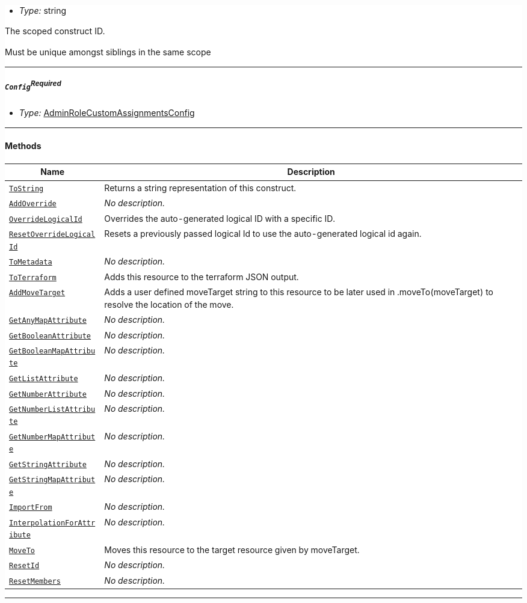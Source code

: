 - *Type:* string

The scoped construct ID.

Must be unique amongst siblings in the same scope

---

##### `Config`<sup>Required</sup> <a name="Config" id="@cdktf/provider-okta.adminRoleCustomAssignments.AdminRoleCustomAssignments.Initializer.parameter.config"></a>

- *Type:* <a href="#@cdktf/provider-okta.adminRoleCustomAssignments.AdminRoleCustomAssignmentsConfig">AdminRoleCustomAssignmentsConfig</a>

---

#### Methods <a name="Methods" id="Methods"></a>

| **Name** | **Description** |
| --- | --- |
| <code><a href="#@cdktf/provider-okta.adminRoleCustomAssignments.AdminRoleCustomAssignments.toString">ToString</a></code> | Returns a string representation of this construct. |
| <code><a href="#@cdktf/provider-okta.adminRoleCustomAssignments.AdminRoleCustomAssignments.addOverride">AddOverride</a></code> | *No description.* |
| <code><a href="#@cdktf/provider-okta.adminRoleCustomAssignments.AdminRoleCustomAssignments.overrideLogicalId">OverrideLogicalId</a></code> | Overrides the auto-generated logical ID with a specific ID. |
| <code><a href="#@cdktf/provider-okta.adminRoleCustomAssignments.AdminRoleCustomAssignments.resetOverrideLogicalId">ResetOverrideLogicalId</a></code> | Resets a previously passed logical Id to use the auto-generated logical id again. |
| <code><a href="#@cdktf/provider-okta.adminRoleCustomAssignments.AdminRoleCustomAssignments.toMetadata">ToMetadata</a></code> | *No description.* |
| <code><a href="#@cdktf/provider-okta.adminRoleCustomAssignments.AdminRoleCustomAssignments.toTerraform">ToTerraform</a></code> | Adds this resource to the terraform JSON output. |
| <code><a href="#@cdktf/provider-okta.adminRoleCustomAssignments.AdminRoleCustomAssignments.addMoveTarget">AddMoveTarget</a></code> | Adds a user defined moveTarget string to this resource to be later used in .moveTo(moveTarget) to resolve the location of the move. |
| <code><a href="#@cdktf/provider-okta.adminRoleCustomAssignments.AdminRoleCustomAssignments.getAnyMapAttribute">GetAnyMapAttribute</a></code> | *No description.* |
| <code><a href="#@cdktf/provider-okta.adminRoleCustomAssignments.AdminRoleCustomAssignments.getBooleanAttribute">GetBooleanAttribute</a></code> | *No description.* |
| <code><a href="#@cdktf/provider-okta.adminRoleCustomAssignments.AdminRoleCustomAssignments.getBooleanMapAttribute">GetBooleanMapAttribute</a></code> | *No description.* |
| <code><a href="#@cdktf/provider-okta.adminRoleCustomAssignments.AdminRoleCustomAssignments.getListAttribute">GetListAttribute</a></code> | *No description.* |
| <code><a href="#@cdktf/provider-okta.adminRoleCustomAssignments.AdminRoleCustomAssignments.getNumberAttribute">GetNumberAttribute</a></code> | *No description.* |
| <code><a href="#@cdktf/provider-okta.adminRoleCustomAssignments.AdminRoleCustomAssignments.getNumberListAttribute">GetNumberListAttribute</a></code> | *No description.* |
| <code><a href="#@cdktf/provider-okta.adminRoleCustomAssignments.AdminRoleCustomAssignments.getNumberMapAttribute">GetNumberMapAttribute</a></code> | *No description.* |
| <code><a href="#@cdktf/provider-okta.adminRoleCustomAssignments.AdminRoleCustomAssignments.getStringAttribute">GetStringAttribute</a></code> | *No description.* |
| <code><a href="#@cdktf/provider-okta.adminRoleCustomAssignments.AdminRoleCustomAssignments.getStringMapAttribute">GetStringMapAttribute</a></code> | *No description.* |
| <code><a href="#@cdktf/provider-okta.adminRoleCustomAssignments.AdminRoleCustomAssignments.importFrom">ImportFrom</a></code> | *No description.* |
| <code><a href="#@cdktf/provider-okta.adminRoleCustomAssignments.AdminRoleCustomAssignments.interpolationForAttribute">InterpolationForAttribute</a></code> | *No description.* |
| <code><a href="#@cdktf/provider-okta.adminRoleCustomAssignments.AdminRoleCustomAssignments.moveTo">MoveTo</a></code> | Moves this resource to the target resource given by moveTarget. |
| <code><a href="#@cdktf/provider-okta.adminRoleCustomAssignments.AdminRoleCustomAssignments.resetId">ResetId</a></code> | *No description.* |
| <code><a href="#@cdktf/provider-okta.adminRoleCustomAssignments.AdminRoleCustomAssignments.resetMembers">ResetMembers</a></code> | *No description.* |

---